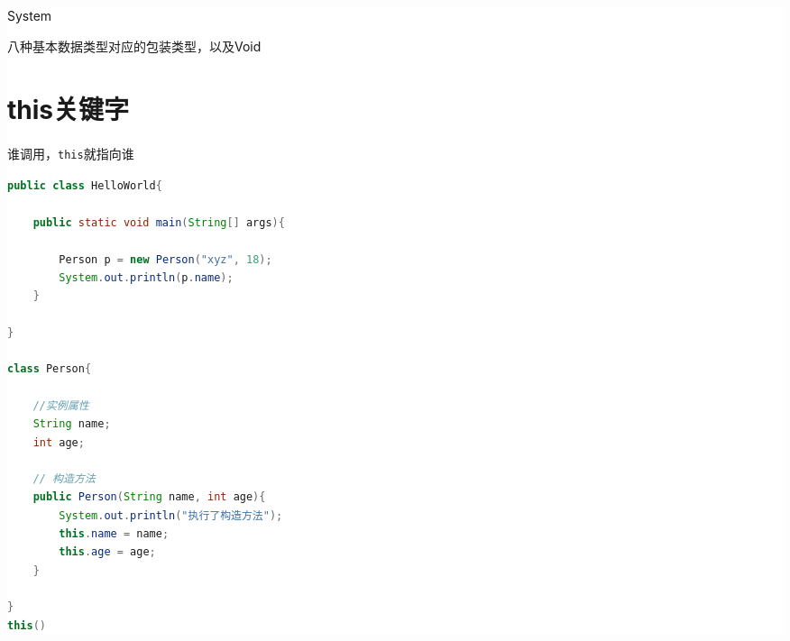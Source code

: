 

System



八种基本数据类型对应的包装类型，以及Void







# 

# 

# 

# 

# 

# 

# this关键字



谁调用，`this`就指向谁

```java
public class HelloWorld{

	public static void main(String[] args){

		Person p = new Person("xyz", 18);
		System.out.println(p.name);
	}

}

class Person{

	//实例属性
	String name;
	int age;

	// 构造方法
	public Person(String name, int age){
		System.out.println("执行了构造方法");
		this.name = name;
		this.age = age;
	}

}
this()
```
